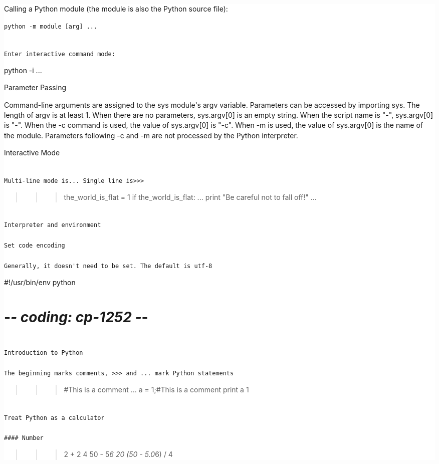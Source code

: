 Calling a Python module (the module is also the Python source file):

```
python -m module [arg] ...
```
```

Enter interactive command mode:

```
python -i ...
```
```

Parameter Passing

Command-line arguments are assigned to the sys module's argv variable. Parameters can be accessed by importing sys. The length of argv is at least 1. When there are no parameters, sys.argv[0] is an empty string. When the script name is "-", sys.argv[0] is "-". When the -c command is used, the value of sys.argv[0] is "-c". When -m is used, the value of sys.argv[0] is the name of the module. Parameters following -c and -m are not processed by the Python interpreter.

Interactive Mode
```

Multi-line mode is... Single line is>>>

```
>>> the_world_is_flat = 1
>>> if the_world_is_flat:
...     print "Be careful not to fall off!"
...
```

Interpreter and environment

Set code encoding

Generally, it doesn't need to be set. The default is utf-8

```
#!/usr/bin/env python
# -*- coding: cp-1252 -*-
```

Introduction to Python

The beginning marks comments, >>> and ... mark Python statements

```
>>
>>> #This is a comment
... a = 1;#This is a comment
>>> print a
1
```

Treat Python as a calculator

#### Number

```
>>> 2 + 2
4
>>> 50 - 5*6
20
>>> (50 - 5.0*6) / 4